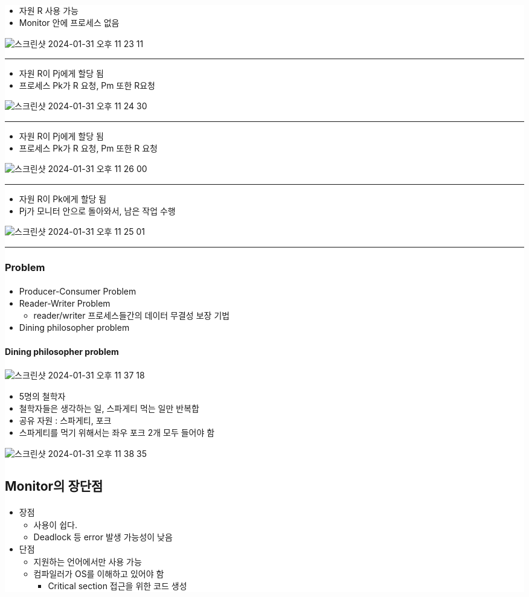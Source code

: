 - 자원 R 사용 가능
- Monitor 안에 프로세스 없음
<img width="893" alt="스크린샷 2024-01-31 오후 11 23 11" src="https://github.com/SSAFY11thDaejeon7/cs_study/assets/129651243/7ec54a4e-9a7f-4b62-9183-f927a136bc8b">
<hr/>

- 자원 R이 Pj에게 할당 됨
- 프로세스 Pk가 R 요청, Pm 또한 R요청
<img width="905" alt="스크린샷 2024-01-31 오후 11 24 30" src="https://github.com/SSAFY11thDaejeon7/cs_study/assets/129651243/17c4a22e-8157-413c-b8eb-fe1ce2ed4815">
<hr/>

- 자원 R이 Pj에게 할당 됨
- 프로세스 Pk가 R 요청, Pm 또한 R 요청
<img width="878" alt="스크린샷 2024-01-31 오후 11 26 00" src="https://github.com/SSAFY11thDaejeon7/cs_study/assets/129651243/fad625e4-c216-4c01-9abe-1d0ab75e5909">
<hr/>

- 자원 R이 Pk에게 할당 됨
- Pj가 모니터 안으로 돌아와서, 남은 작업 수행
<img width="870" alt="스크린샷 2024-01-31 오후 11 25 01" src="https://github.com/SSAFY11thDaejeon7/cs_study/assets/129651243/9db144e0-1ef7-4d9d-8c82-021f622eb57b">
<hr/>


### Problem
- Producer-Consumer Problem
- Reader-Writer Problem
  - reader/writer 프로세스들간의 데이터 무결성 보장 기법
- Dining philosopher problem
#### Dining philosopher problem
<img width="347" alt="스크린샷 2024-01-31 오후 11 37 18" src="https://github.com/SSAFY11thDaejeon7/cs_study/assets/129651243/fa44da59-fa74-44df-81e1-1f3db95c16b3">

- 5명의 철학자
- 철학자들은 생각하는 일, 스파게티 먹는 일만 반복합
- 공유 자원 : 스파게티, 포크
- 스파게티를 먹기 위해서는 좌우 포크 2개 모두 들어야 함
<img width="906" alt="스크린샷 2024-01-31 오후 11 38 35" src="https://github.com/SSAFY11thDaejeon7/cs_study/assets/129651243/bf6dd9ac-5f40-45fc-95dd-5bb42b34a5a7">


## Monitor의 장단점
- 장점
  - 사용이 쉽다.
  - Deadlock 등 error 발생 가능성이 낮음
- 단점
  - 지원하는 언어에서만 사용 가능
  - 컴파일러가 OS를 이해하고 있어야 함
    - Critical section 접근을 위한 코드 생성

  
